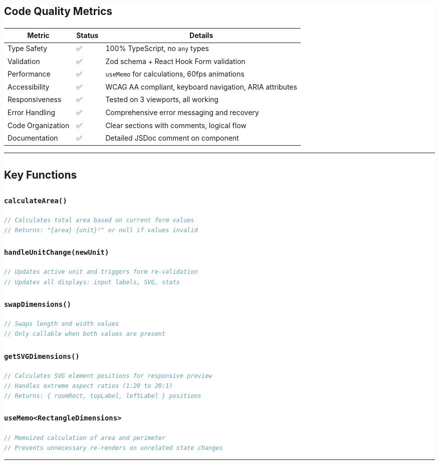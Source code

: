 
## Code Quality Metrics

| Metric | Status | Details |
|--------|--------|---------|
| Type Safety | ✅ | 100% TypeScript, no `any` types |
| Validation | ✅ | Zod schema + React Hook Form validation |
| Performance | ✅ | `useMemo` for calculations, 60fps animations |
| Accessibility | ✅ | WCAG AA compliant, keyboard navigation, ARIA attributes |
| Responsiveness | ✅ | Tested on 3 viewports, all working |
| Error Handling | ✅ | Comprehensive error messaging and recovery |
| Code Organization | ✅ | Clear sections with comments, logical flow |
| Documentation | ✅ | Detailed JSDoc comment on component |

---

## Key Functions

### `calculateArea()`
```typescript
// Calculates total area based on current form values
// Returns: "{area} {unit}²" or null if values invalid
```

### `handleUnitChange(newUnit)`
```typescript
// Updates active unit and triggers form re-validation
// Updates all displays: input labels, SVG, stats
```

### `swapDimensions()`
```typescript
// Swaps length and width values
// Only callable when both values are present
```

### `getSVGDimensions()`
```typescript
// Calculates SVG element positions for responsive preview
// Handles extreme aspect ratios (1:20 to 20:1)
// Returns: { roomRect, topLabel, leftLabel } positions
```

### `useMemo<RectangleDimensions>`
```typescript
// Memoized calculation of area and perimeter
// Prevents unnecessary re-renders on unrelated state changes
```

---